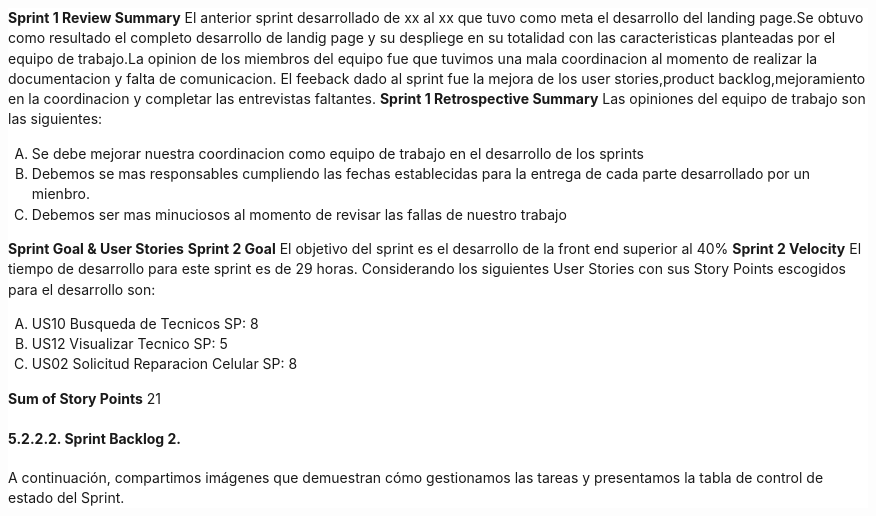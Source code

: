   <tr>
    <td><strong>Sprint 1 Review Summary</strong></td>
    <td>El anterior sprint desarrollado de xx al xx que tuvo como meta el  desarrollo del landing page.Se obtuvo como resultado el completo desarrollo de landig page y su despliege en su totalidad con las caracteristicas planteadas por el equipo de trabajo.La opinion de los miembros del equipo fue que tuvimos una mala coordinacion al momento de realizar la documentacion y falta de comunicacion. El feeback dado al sprint fue la mejora de los user stories,product backlog,mejoramiento en la coordinacion y completar las entrevistas faltantes.  </td>
  </tr>

  <tr>
    <td><strong>Sprint 1 Retrospective Summary</strong></td>
    <td>Las opiniones del equipo de trabajo son las siguientes:
      <ol type="A">
        <li>Se debe mejorar nuestra coordinacion como equipo de trabajo en el desarrollo de los sprints</li>
        <li>Debemos se mas responsables cumpliendo las fechas establecidas para la entrega de cada parte desarrollado por un mienbro.</li>
        <li>Debemos ser mas minuciosos al momento de revisar las fallas de nuestro trabajo</li>
      </ol>
    </td>
  </tr>

  <tr>
    <td colspan="2"><strong>Sprint Goal & User Stories</strong></td>
  </tr>

  <tr>
    <td><strong>Sprint 2 Goal</strong></td>
    <td>El objetivo del sprint es el desarrollo de la front end superior al 40%</td>
  </tr>

  <tr>
    <td><strong>Sprint 2 Velocity</strong></td>
    <td>El tiempo de desarrollo para este sprint es de 29 horas. Considerando los siguientes User Stories con sus Story Points escogidos para el desarrollo son:
      <ol type="A">
        <li>US10 Busqueda de Tecnicos SP: 8</li>
        <li>US12 Visualizar Tecnico SP: 5</li>
        <li>US02 Solicitud Reparacion Celular SP: 8</li>
      </ol>
    </td>
  </tr>

  <tr>
    <td><strong>Sum of Story Points</strong></td>
    <td>21</td>
  </tr>
</table>

#### 5.2.2.2. Sprint Backlog 2.

A continuación, compartimos imágenes que demuestran cómo gestionamos las tareas y presentamos la tabla de control de estado del Sprint.
